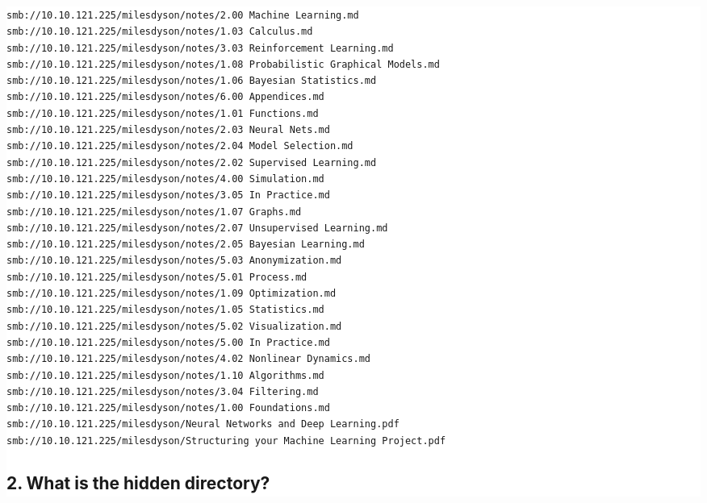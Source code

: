 ```
smb://10.10.121.225/milesdyson/notes/2.00 Machine Learning.md                                                                                                             
smb://10.10.121.225/milesdyson/notes/1.03 Calculus.md                                                                                                                     
smb://10.10.121.225/milesdyson/notes/3.03 Reinforcement Learning.md                                                                                                       
smb://10.10.121.225/milesdyson/notes/1.08 Probabilistic Graphical Models.md                                                                                               
smb://10.10.121.225/milesdyson/notes/1.06 Bayesian Statistics.md                                                                                                          
smb://10.10.121.225/milesdyson/notes/6.00 Appendices.md                                                                                                                   
smb://10.10.121.225/milesdyson/notes/1.01 Functions.md                                                                                                                    
smb://10.10.121.225/milesdyson/notes/2.03 Neural Nets.md                                                                                                                  
smb://10.10.121.225/milesdyson/notes/2.04 Model Selection.md                                                                                                              
smb://10.10.121.225/milesdyson/notes/2.02 Supervised Learning.md                                                                                                          
smb://10.10.121.225/milesdyson/notes/4.00 Simulation.md                                                                                                                   
smb://10.10.121.225/milesdyson/notes/3.05 In Practice.md                                                                                                                  
smb://10.10.121.225/milesdyson/notes/1.07 Graphs.md                                                                                                                       
smb://10.10.121.225/milesdyson/notes/2.07 Unsupervised Learning.md                                                                                                        
smb://10.10.121.225/milesdyson/notes/2.05 Bayesian Learning.md                                                                                                            
smb://10.10.121.225/milesdyson/notes/5.03 Anonymization.md                                                                                                                
smb://10.10.121.225/milesdyson/notes/5.01 Process.md                                                                                                                      
smb://10.10.121.225/milesdyson/notes/1.09 Optimization.md                                                                                                                 
smb://10.10.121.225/milesdyson/notes/1.05 Statistics.md                                                                                                                   
smb://10.10.121.225/milesdyson/notes/5.02 Visualization.md                                                                                                                
smb://10.10.121.225/milesdyson/notes/5.00 In Practice.md                                                                                                                  
smb://10.10.121.225/milesdyson/notes/4.02 Nonlinear Dynamics.md                                                                                                           
smb://10.10.121.225/milesdyson/notes/1.10 Algorithms.md                                                                                                                   
smb://10.10.121.225/milesdyson/notes/3.04 Filtering.md                                                                                                                    
smb://10.10.121.225/milesdyson/notes/1.00 Foundations.md                                                                                                                  
smb://10.10.121.225/milesdyson/Neural Networks and Deep Learning.pdf                                                                                                      
smb://10.10.121.225/milesdyson/Structuring your Machine Learning Project.pdf  
```
## 2. What is the hidden directory?
